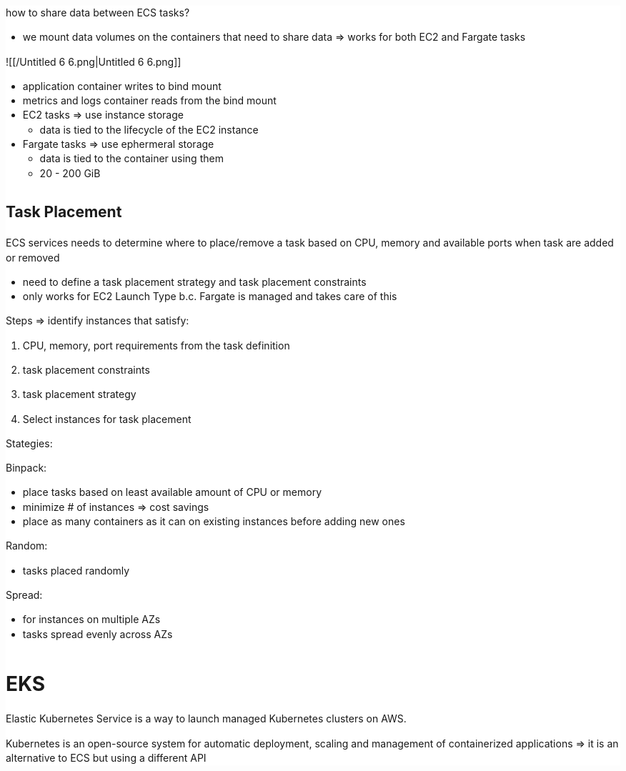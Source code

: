 how to share data between ECS tasks?

- we mount data volumes on the containers that need to share data ⇒ works for both EC2 and Fargate tasks

![[/Untitled 6 6.png|Untitled 6 6.png]]

- application container writes to bind mount
- metrics and logs container reads from the bind mount
- EC2 tasks ⇒ use instance storage
    - data is tied to the lifecycle of the EC2 instance
- Fargate tasks ⇒ use ephermeral storage
    - data is tied to the container using them
    - 20 - 200 GiB

## Task Placement

ECS services needs to determine where to place/remove a task based on CPU, memory and available ports when task are added or removed

- need to define a task placement strategy and task placement constraints
- only works for EC2 Launch Type b.c. Fargate is managed and takes care of this

Steps ⇒ identify instances that satisfy:

1) CPU, memory, port requirements from the task definition

2) task placement constraints

3) task placement strategy

4) Select instances for task placement

Stategies:

Binpack:

- place tasks based on least available amount of CPU or memory
- minimize # of instances ⇒ cost savings
- place as many containers as it can on existing instances before adding new ones

Random:

- tasks placed randomly

Spread:

- for instances on multiple AZs
- tasks spread evenly across AZs

  

  

# EKS

Elastic Kubernetes Service is a way to launch managed Kubernetes clusters on AWS.

Kubernetes is an open-source system for automatic deployment, scaling and management of containerized applications ⇒ it is an alternative to ECS but using a different API
